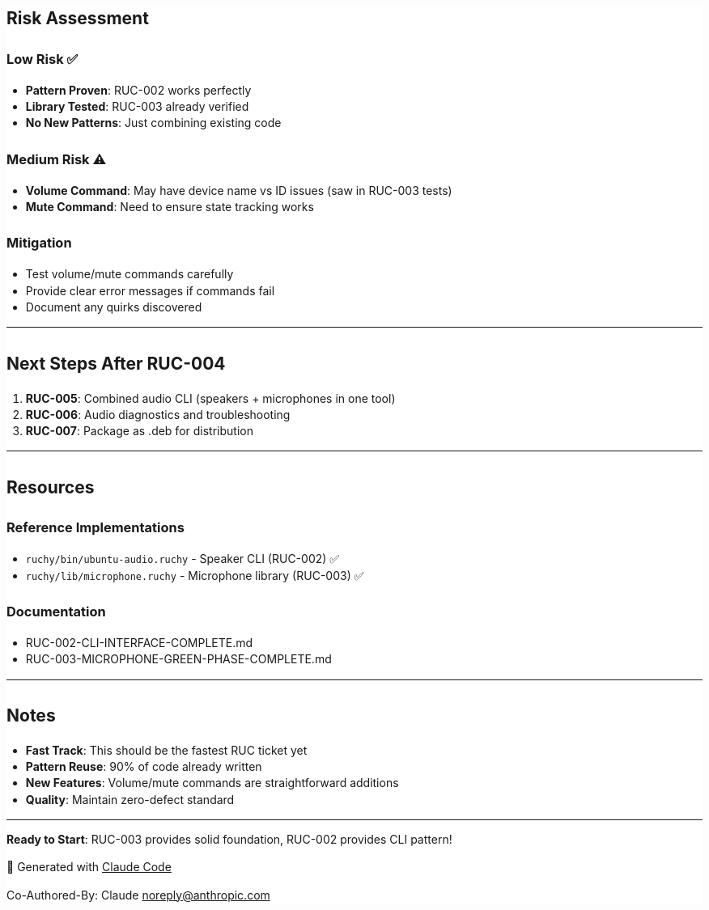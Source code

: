 
## Risk Assessment

### Low Risk ✅
- **Pattern Proven**: RUC-002 works perfectly
- **Library Tested**: RUC-003 already verified
- **No New Patterns**: Just combining existing code

### Medium Risk ⚠️
- **Volume Command**: May have device name vs ID issues (saw in RUC-003 tests)
- **Mute Command**: Need to ensure state tracking works

### Mitigation
- Test volume/mute commands carefully
- Provide clear error messages if commands fail
- Document any quirks discovered

---

## Next Steps After RUC-004

1. **RUC-005**: Combined audio CLI (speakers + microphones in one tool)
2. **RUC-006**: Audio diagnostics and troubleshooting
3. **RUC-007**: Package as .deb for distribution

---

## Resources

### Reference Implementations
- `ruchy/bin/ubuntu-audio.ruchy` - Speaker CLI (RUC-002) ✅
- `ruchy/lib/microphone.ruchy` - Microphone library (RUC-003) ✅

### Documentation
- RUC-002-CLI-INTERFACE-COMPLETE.md
- RUC-003-MICROPHONE-GREEN-PHASE-COMPLETE.md

---

## Notes

- **Fast Track**: This should be the fastest RUC ticket yet
- **Pattern Reuse**: 90% of code already written
- **New Features**: Volume/mute commands are straightforward additions
- **Quality**: Maintain zero-defect standard

---

**Ready to Start**: RUC-003 provides solid foundation, RUC-002 provides CLI pattern!

🤖 Generated with [Claude Code](https://claude.com/claude-code)

Co-Authored-By: Claude <noreply@anthropic.com>
